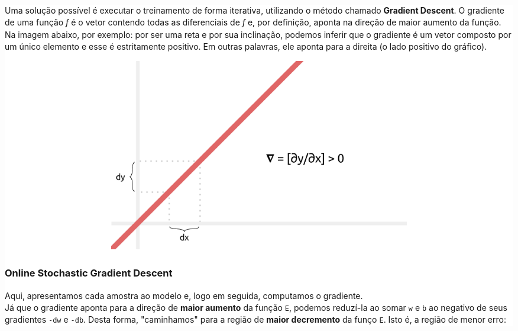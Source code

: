 Uma solução possível é executar o treinamento de forma iterativa, utilizando
o método chamado **Gradient Descent**. O gradiente de uma função *f* é o vetor
contendo todas as diferenciais de *f* e, por definição, aponta na direção de
maior aumento da função. Na imagem abaixo, por exemplo: por ser uma reta e por
sua inclinação, podemos inferir que o gradiente é um vetor composto por um
único elemento e esse é estritamente positivo. Em outras palavras, ele aponta
para a direita (o lado positivo do gráfico).

<center>
  <figure class="equation">
    <img src="/assets/ml/linear/gradient.png"
         alt="Gradiente de uma função linear."
         style="width:100%; max-width:500px" />
  </figure>
</center>


### Online Stochastic Gradient Descent

Aqui, apresentamos cada amostra ao modelo e, logo em seguida, computamos
o gradiente.  
Já que o gradiente aponta para a direção de **maior aumento** da função `E`,
podemos reduzí-la ao somar `w` e `b` ao negativo de seus gradientes `-dw` e
`-db`. Desta forma, "caminhamos" para a região de **maior decremento** da funço
`E`. Isto é, a região de menor erro:

<center>
  <figure class="equation">